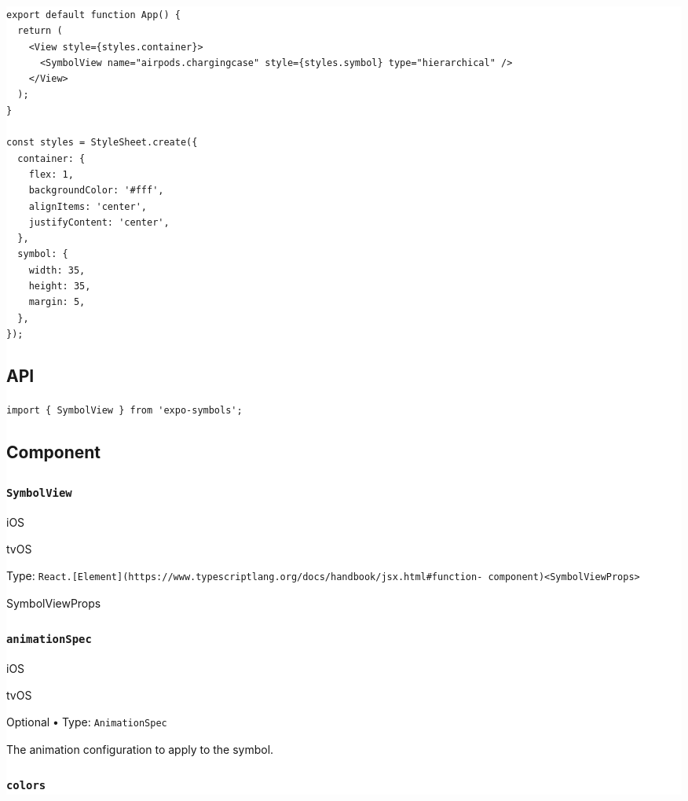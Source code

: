     export default function App() {
      return (
        <View style={styles.container}>
          <SymbolView name="airpods.chargingcase" style={styles.symbol} type="hierarchical" />
        </View>
      );
    }
    
    const styles = StyleSheet.create({
      container: {
        flex: 1,
        backgroundColor: '#fff',
        alignItems: 'center',
        justifyContent: 'center',
      },
      symbol: {
        width: 35,
        height: 35,
        margin: 5,
      },
    });
    

## API

    
    
    import { SymbolView } from 'expo-symbols';
    

## Component

### `SymbolView`

iOS

tvOS

Type:
`React.[Element](https://www.typescriptlang.org/docs/handbook/jsx.html#function-
component)<SymbolViewProps>`

SymbolViewProps

### `animationSpec`

iOS

tvOS

Optional • Type: `AnimationSpec`

The animation configuration to apply to the symbol.

### `colors`
